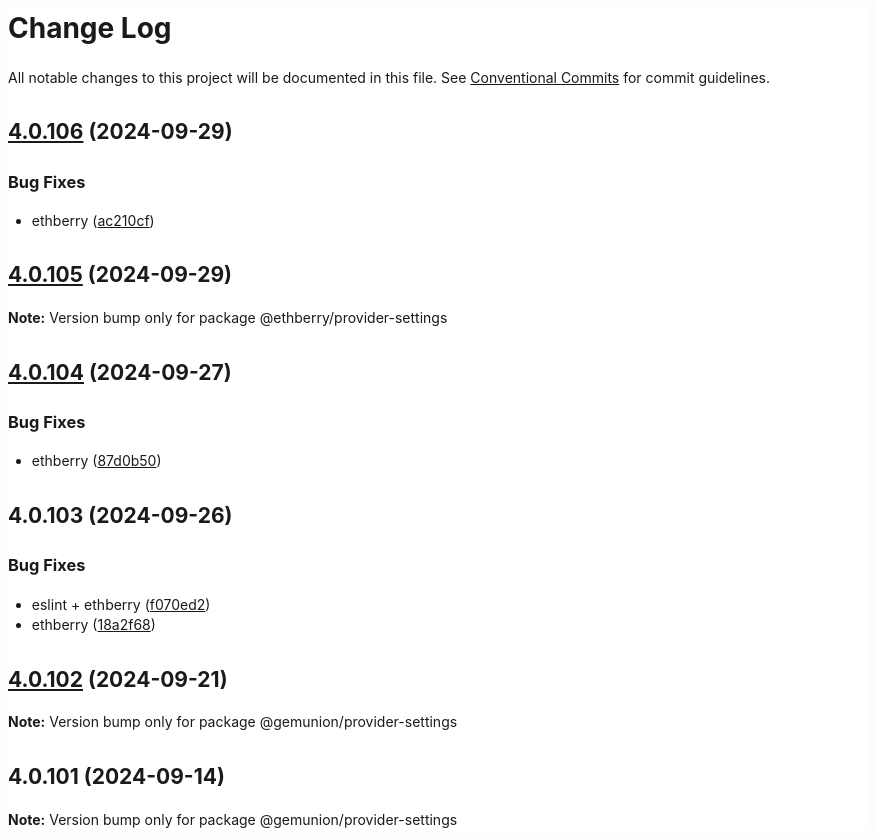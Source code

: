 # Change Log

All notable changes to this project will be documented in this file.
See [Conventional Commits](https://conventionalcommits.org) for commit guidelines.

## [4.0.106](https://github.com/ethberry/common-packages/compare/@ethberry/provider-settings@4.0.105...@ethberry/provider-settings@4.0.106) (2024-09-29)

### Bug Fixes

- ethberry ([ac210cf](https://github.com/ethberry/common-packages/commit/ac210cfe82c5b5979206bfdc0ca97368ac20ea8f))

## [4.0.105](https://github.com/ethberry/common-packages/compare/@ethberry/provider-settings@4.0.104...@ethberry/provider-settings@4.0.105) (2024-09-29)

**Note:** Version bump only for package @ethberry/provider-settings

## [4.0.104](https://github.com/ethberry/common-packages/compare/@ethberry/provider-settings@4.0.103...@ethberry/provider-settings@4.0.104) (2024-09-27)

### Bug Fixes

- ethberry ([87d0b50](https://github.com/ethberry/common-packages/commit/87d0b50780ead2cbf28891acf0676174e24030b7))

## 4.0.103 (2024-09-26)

### Bug Fixes

- eslint + ethberry ([f070ed2](https://github.com/ethberry/common-packages/commit/f070ed2fac05247d0d232638ba3d930ac2891237))
- ethberry ([18a2f68](https://github.com/ethberry/common-packages/commit/18a2f6851e724858b70936e81b81554eb67c3267))

## [4.0.102](https://github.com/ethberry/common-packages/compare/@gemunion/provider-settings@4.0.101...@gemunion/provider-settings@4.0.102) (2024-09-21)

**Note:** Version bump only for package @gemunion/provider-settings

## 4.0.101 (2024-09-14)

**Note:** Version bump only for package @gemunion/provider-settings
